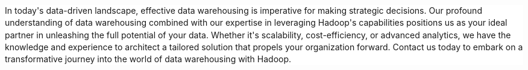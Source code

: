 In today's data-driven landscape, effective data warehousing is imperative for making strategic decisions. Our profound understanding of data warehousing combined with our expertise in leveraging Hadoop's capabilities positions us as your ideal partner in unleashing the full potential of your data. Whether it's scalability, cost-efficiency, or advanced analytics, we have the knowledge and experience to architect a tailored solution that propels your organization forward. Contact us today to embark on a transformative journey into the world of data warehousing with Hadoop.
